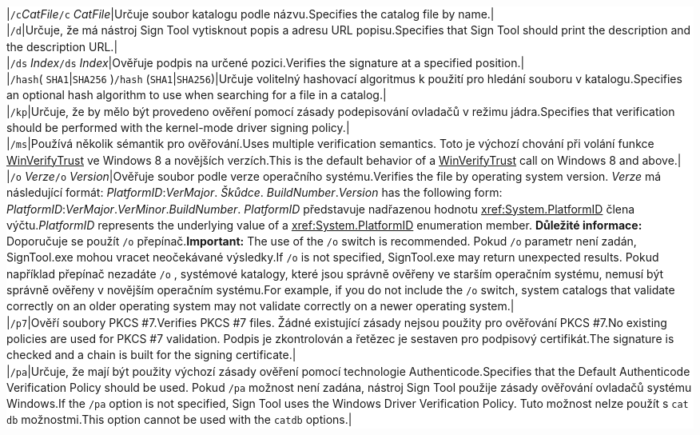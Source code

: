 |<span data-ttu-id="f9501-264">`/c`*CatFile*</span><span class="sxs-lookup"><span data-stu-id="f9501-264">`/c` *CatFile*</span></span>|<span data-ttu-id="f9501-265">Určuje soubor katalogu podle názvu.</span><span class="sxs-lookup"><span data-stu-id="f9501-265">Specifies the catalog file by name.</span></span>|  
|`/d`|<span data-ttu-id="f9501-266">Určuje, že má nástroj Sign Tool vytisknout popis a adresu URL popisu.</span><span class="sxs-lookup"><span data-stu-id="f9501-266">Specifies that Sign Tool should print the description and the description URL.</span></span>|  
|<span data-ttu-id="f9501-267">`/ds`  *Index*</span><span class="sxs-lookup"><span data-stu-id="f9501-267">`/ds`  *Index*</span></span>|<span data-ttu-id="f9501-268">Ověřuje podpis na určené pozici.</span><span class="sxs-lookup"><span data-stu-id="f9501-268">Verifies the signature at a specified position.</span></span>|  
|<span data-ttu-id="f9501-269">`/hash`( `SHA1`&#124;`SHA256` )</span><span class="sxs-lookup"><span data-stu-id="f9501-269">`/hash` (`SHA1`&#124;`SHA256`)</span></span>|<span data-ttu-id="f9501-270">Určuje volitelný hashovací algoritmus k použití pro hledání souboru v katalogu.</span><span class="sxs-lookup"><span data-stu-id="f9501-270">Specifies an optional hash algorithm to use when searching for a file in a catalog.</span></span>|  
|`/kp`|<span data-ttu-id="f9501-271">Určuje, že by mělo být provedeno ověření pomocí zásady podepisování ovladačů v režimu jádra.</span><span class="sxs-lookup"><span data-stu-id="f9501-271">Specifies that verification should be performed with the kernel-mode driver signing policy.</span></span>|  
|`/ms`|<span data-ttu-id="f9501-272">Používá několik sémantik pro ověřování.</span><span class="sxs-lookup"><span data-stu-id="f9501-272">Uses multiple verification semantics.</span></span> <span data-ttu-id="f9501-273">Toto je výchozí chování při volání funkce [WinVerifyTrust](/windows/desktop/api/wintrust/nf-wintrust-winverifytrust) ve Windows 8 a novějších verzích.</span><span class="sxs-lookup"><span data-stu-id="f9501-273">This is the default behavior of a [WinVerifyTrust](/windows/desktop/api/wintrust/nf-wintrust-winverifytrust) call on Windows 8 and above.</span></span>|  
|<span data-ttu-id="f9501-274">`/o` *Verze*</span><span class="sxs-lookup"><span data-stu-id="f9501-274">`/o` *Version*</span></span>|<span data-ttu-id="f9501-275">Ověřuje soubor podle verze operačního systému.</span><span class="sxs-lookup"><span data-stu-id="f9501-275">Verifies the file by operating system version.</span></span> <span data-ttu-id="f9501-276">*Verze* má následující formát: *PlatformID*:*VerMajor*. *Škůdce*. *BuildNumber*.</span><span class="sxs-lookup"><span data-stu-id="f9501-276">*Version* has the following form: *PlatformID*:*VerMajor*.*VerMinor*.*BuildNumber*.</span></span> <span data-ttu-id="f9501-277">*PlatformID* představuje nadřazenou hodnotu <xref:System.PlatformID> člena výčtu.</span><span class="sxs-lookup"><span data-stu-id="f9501-277">*PlatformID* represents the underlying value of a <xref:System.PlatformID> enumeration member.</span></span> <span data-ttu-id="f9501-278">**Důležité informace:**  Doporučuje se použít `/o` přepínač.</span><span class="sxs-lookup"><span data-stu-id="f9501-278">**Important:**  The use of the `/o` switch is recommended.</span></span> <span data-ttu-id="f9501-279">Pokud `/o` parametr není zadán, SignTool.exe mohou vracet neočekávané výsledky.</span><span class="sxs-lookup"><span data-stu-id="f9501-279">If `/o` is not specified, SignTool.exe may return unexpected results.</span></span> <span data-ttu-id="f9501-280">Pokud například přepínač nezadáte `/o` , systémové katalogy, které jsou správně ověřeny ve starším operačním systému, nemusí být správně ověřeny v novějším operačním systému.</span><span class="sxs-lookup"><span data-stu-id="f9501-280">For example, if you do not include the `/o` switch, system catalogs that validate correctly on an older operating system may not validate correctly on a newer operating system.</span></span>|  
|`/p7`|<span data-ttu-id="f9501-281">Ověří soubory PKCS #7.</span><span class="sxs-lookup"><span data-stu-id="f9501-281">Verifies PKCS #7 files.</span></span> <span data-ttu-id="f9501-282">Žádné existující zásady nejsou použity pro ověřování PKCS #7.</span><span class="sxs-lookup"><span data-stu-id="f9501-282">No existing policies are used for PKCS #7 validation.</span></span> <span data-ttu-id="f9501-283">Podpis je zkontrolován a řetězec je sestaven pro podpisový certifikát.</span><span class="sxs-lookup"><span data-stu-id="f9501-283">The signature is checked and a chain is built for the signing certificate.</span></span>|  
|`/pa`|<span data-ttu-id="f9501-284">Určuje, že mají být použity výchozí zásady ověření pomocí technologie Authenticode.</span><span class="sxs-lookup"><span data-stu-id="f9501-284">Specifies that the Default Authenticode Verification Policy should be used.</span></span> <span data-ttu-id="f9501-285">Pokud `/pa` možnost není zadána, nástroj Sign Tool použije zásady ověřování ovladačů systému Windows.</span><span class="sxs-lookup"><span data-stu-id="f9501-285">If the `/pa` option is not specified, Sign Tool uses the Windows Driver Verification Policy.</span></span> <span data-ttu-id="f9501-286">Tuto možnost nelze použít s `catdb` možnostmi.</span><span class="sxs-lookup"><span data-stu-id="f9501-286">This option cannot be used with the `catdb` options.</span></span>|  